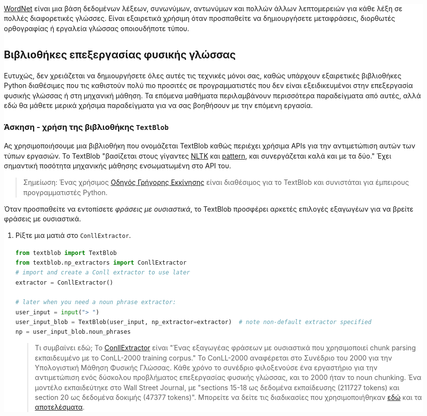 [WordNet](https://wordnet.princeton.edu/) είναι μια βάση δεδομένων λέξεων, συνωνύμων, αντωνύμων και πολλών άλλων λεπτομερειών για κάθε λέξη σε πολλές διαφορετικές γλώσσες. Είναι εξαιρετικά χρήσιμη όταν προσπαθείτε να δημιουργήσετε μεταφράσεις, διορθωτές ορθογραφίας ή εργαλεία γλώσσας οποιουδήποτε τύπου.

## Βιβλιοθήκες επεξεργασίας φυσικής γλώσσας

Ευτυχώς, δεν χρειάζεται να δημιουργήσετε όλες αυτές τις τεχνικές μόνοι σας, καθώς υπάρχουν εξαιρετικές βιβλιοθήκες Python διαθέσιμες που τις καθιστούν πολύ πιο προσιτές σε προγραμματιστές που δεν είναι εξειδικευμένοι στην επεξεργασία φυσικής γλώσσας ή στη μηχανική μάθηση. Τα επόμενα μαθήματα περιλαμβάνουν περισσότερα παραδείγματα από αυτές, αλλά εδώ θα μάθετε μερικά χρήσιμα παραδείγματα για να σας βοηθήσουν με την επόμενη εργασία.

### Άσκηση - χρήση της βιβλιοθήκης `TextBlob`

Ας χρησιμοποιήσουμε μια βιβλιοθήκη που ονομάζεται TextBlob καθώς περιέχει χρήσιμα APIs για την αντιμετώπιση αυτών των τύπων εργασιών. Το TextBlob "βασίζεται στους γίγαντες [NLTK](https://nltk.org) και [pattern](https://github.com/clips/pattern), και συνεργάζεται καλά και με τα δύο." Έχει σημαντική ποσότητα μηχανικής μάθησης ενσωματωμένη στο API του.

> Σημείωση: Ένας χρήσιμος [Οδηγός Γρήγορης Εκκίνησης](https://textblob.readthedocs.io/en/dev/quickstart.html#quickstart) είναι διαθέσιμος για το TextBlob και συνιστάται για έμπειρους προγραμματιστές Python.

Όταν προσπαθείτε να εντοπίσετε *φράσεις με ουσιαστικά*, το TextBlob προσφέρει αρκετές επιλογές εξαγωγέων για να βρείτε φράσεις με ουσιαστικά.

1. Ρίξτε μια ματιά στο `ConllExtractor`.

    ```python
    from textblob import TextBlob
    from textblob.np_extractors import ConllExtractor
    # import and create a Conll extractor to use later 
    extractor = ConllExtractor()
    
    # later when you need a noun phrase extractor:
    user_input = input("> ")
    user_input_blob = TextBlob(user_input, np_extractor=extractor)  # note non-default extractor specified
    np = user_input_blob.noun_phrases                                    
    ```

    > Τι συμβαίνει εδώ; Το [ConllExtractor](https://textblob.readthedocs.io/en/dev/api_reference.html?highlight=Conll#textblob.en.np_extractors.ConllExtractor) είναι "Ένας εξαγωγέας φράσεων με ουσιαστικά που χρησιμοποιεί chunk parsing εκπαιδευμένο με το ConLL-2000 training corpus." Το ConLL-2000 αναφέρεται στο Συνέδριο του 2000 για την Υπολογιστική Μάθηση Φυσικής Γλώσσας. Κάθε χρόνο το συνέδριο φιλοξενούσε ένα εργαστήριο για την αντιμετώπιση ενός δύσκολου προβλήματος επεξεργασίας φυσικής γλώσσας, και το 2000 ήταν το noun chunking. Ένα μοντέλο εκπαιδεύτηκε στο Wall Street Journal, με "sections 15-18 ως δεδομένα εκπαίδευσης (211727 tokens) και section 20 ως δεδομένα δοκιμής (47377 tokens)". Μπορείτε να δείτε τις διαδικασίες που χρησιμοποιήθηκαν [εδώ](https://www.clips.uantwerpen.be/conll2000/chunking/) και τα [αποτελέσματα](https://ifarm.nl/erikt/research/np-chunking.html).
